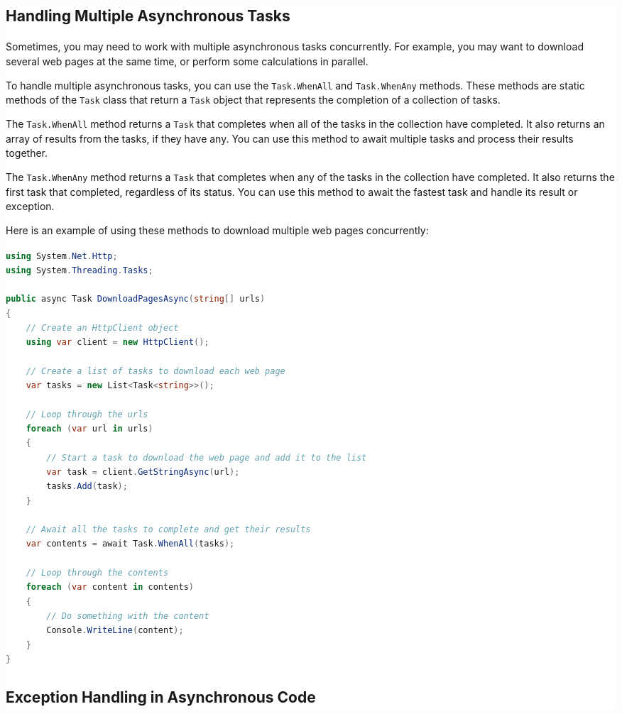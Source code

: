 ## Handling Multiple Asynchronous Tasks

Sometimes, you may need to work with multiple asynchronous tasks concurrently. For example, you may want to download several web pages at the same time, or perform some calculations in parallel.

To handle multiple asynchronous tasks, you can use the `Task.WhenAll` and `Task.WhenAny` methods. These methods are static methods of the `Task` class that return a `Task` object that represents the completion of a collection of tasks.

The `Task.WhenAll` method returns a `Task` that completes when all of the tasks in the collection have completed. It also returns an array of results from the tasks, if they have any. You can use this method to await multiple tasks and process their results together.

The `Task.WhenAny` method returns a `Task` that completes when any of the tasks in the collection have completed. It also returns the first task that completed, regardless of its status. You can use this method to await the fastest task and handle its result or exception.

Here is an example of using these methods to download multiple web pages concurrently:

```csharp
using System.Net.Http;
using System.Threading.Tasks;

public async Task DownloadPagesAsync(string[] urls)
{
    // Create an HttpClient object
    using var client = new HttpClient();

    // Create a list of tasks to download each web page
    var tasks = new List<Task<string>>();

    // Loop through the urls
    foreach (var url in urls)
    {
        // Start a task to download the web page and add it to the list
        var task = client.GetStringAsync(url);
        tasks.Add(task);
    }

    // Await all the tasks to complete and get their results
    var contents = await Task.WhenAll(tasks);

    // Loop through the contents
    foreach (var content in contents)
    {
        // Do something with the content
        Console.WriteLine(content);
    }
}
```

## Exception Handling in Asynchronous Code
